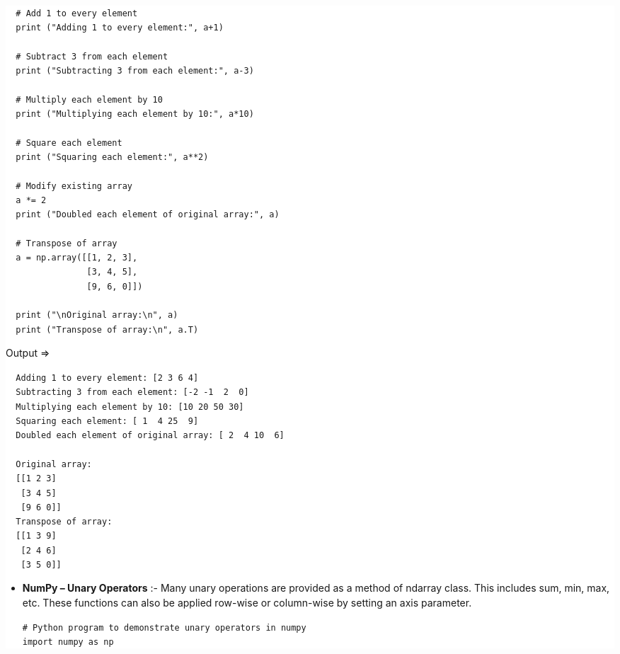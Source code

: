       # Add 1 to every element 
      print ("Adding 1 to every element:", a+1) 

      # Subtract 3 from each element 
      print ("Subtracting 3 from each element:", a-3) 

      # Multiply each element by 10 
      print ("Multiplying each element by 10:", a*10) 

      # Square each element 
      print ("Squaring each element:", a**2) 

      # Modify existing array 
      a *= 2
      print ("Doubled each element of original array:", a) 

      # Transpose of array 
      a = np.array([[1, 2, 3],
                    [3, 4, 5],
                    [9, 6, 0]]) 

      print ("\nOriginal array:\n", a) 
      print ("Transpose of array:\n", a.T)
  Output =>

      Adding 1 to every element: [2 3 6 4]
      Subtracting 3 from each element: [-2 -1  2  0]
      Multiplying each element by 10: [10 20 50 30]
      Squaring each element: [ 1  4 25  9]
      Doubled each element of original array: [ 2  4 10  6]

      Original array:
      [[1 2 3]
       [3 4 5]
       [9 6 0]]
      Transpose of array:
      [[1 3 9]
       [2 4 6]
       [3 5 0]]

- __NumPy – Unary Operators__ :- Many unary operations are provided as a method of ndarray class. This includes sum, min, max, etc. These functions can also be applied row-wise or column-wise by setting an axis parameter.

      # Python program to demonstrate unary operators in numpy
      import numpy as np
  